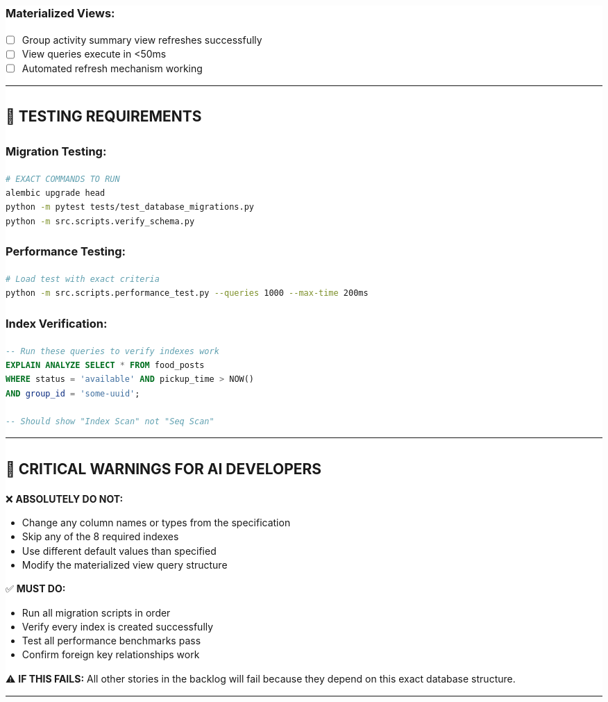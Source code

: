 ### **Materialized Views:**
- [ ] Group activity summary view refreshes successfully
- [ ] View queries execute in <50ms
- [ ] Automated refresh mechanism working

---

## 🧪 TESTING REQUIREMENTS

### **Migration Testing:**
```bash
# EXACT COMMANDS TO RUN
alembic upgrade head
python -m pytest tests/test_database_migrations.py
python -m src.scripts.verify_schema.py
```

### **Performance Testing:**
```bash
# Load test with exact criteria
python -m src.scripts.performance_test.py --queries 1000 --max-time 200ms
```

### **Index Verification:**
```sql
-- Run these queries to verify indexes work
EXPLAIN ANALYZE SELECT * FROM food_posts 
WHERE status = 'available' AND pickup_time > NOW() 
AND group_id = 'some-uuid';

-- Should show "Index Scan" not "Seq Scan"
```

---

## 🚨 CRITICAL WARNINGS FOR AI DEVELOPERS

❌ **ABSOLUTELY DO NOT:**
- Change any column names or types from the specification
- Skip any of the 8 required indexes  
- Use different default values than specified
- Modify the materialized view query structure

✅ **MUST DO:**
- Run all migration scripts in order
- Verify every index is created successfully
- Test all performance benchmarks pass
- Confirm foreign key relationships work

⚠️ **IF THIS FAILS:**
All other stories in the backlog will fail because they depend on this exact database structure.

---
